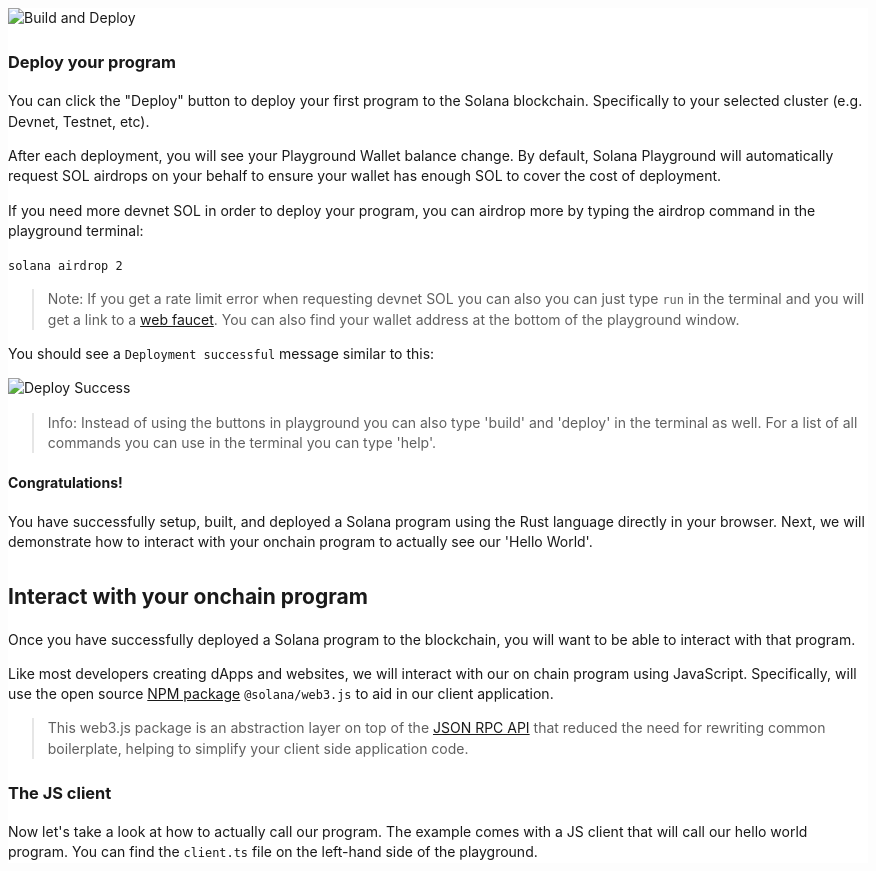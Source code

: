 ![Build and Deploy](/assets/guides/hello-world-pg/pg-build-and-deploy.png)

### Deploy your program

You can click the "Deploy" button to deploy your first program to the Solana
blockchain. Specifically to your selected cluster (e.g. Devnet, Testnet, etc).

After each deployment, you will see your Playground Wallet balance change. By
default, Solana Playground will automatically request SOL airdrops on your
behalf to ensure your wallet has enough SOL to cover the cost of deployment.

If you need more devnet SOL in order to deploy your program, you can airdrop
more by typing the airdrop command in the playground terminal:

```shell
solana airdrop 2
```

> Note: If you get a rate limit error when requesting devnet SOL you can also
> you can just type `run` in the terminal and you will get a link to a
> [web faucet](https://faucet.solana.com/). You can also find your wallet
> address at the bottom of the playground window.

You should see a `Deployment successful` message similar to this:

![Deploy Success](/assets/guides/hello-world-pg/pg-deploy-success.png)

> Info: Instead of using the buttons in playground you can also type 'build' and
> 'deploy' in the terminal as well. For a list of all commands you can use in
> the terminal you can type 'help'.

#### Congratulations!

You have successfully setup, built, and deployed a Solana program using the Rust
language directly in your browser. Next, we will demonstrate how to interact
with your onchain program to actually see our 'Hello World'.

## Interact with your onchain program

Once you have successfully deployed a Solana program to the blockchain, you will
want to be able to interact with that program.

Like most developers creating dApps and websites, we will interact with our on
chain program using JavaScript. Specifically, will use the open source
[NPM package](https://www.npmjs.com/package/@solana/web3.js) `@solana/web3.js`
to aid in our client application.

> This web3.js package is an abstraction layer on top of the
> [JSON RPC API](/docs/rpc.md) that reduced the need for rewriting common
> boilerplate, helping to simplify your client side application code.

### The JS client

Now let's take a look at how to actually call our program. The example comes
with a JS client that will call our hello world program. You can find the
`client.ts` file on the left-hand side of the playground.
